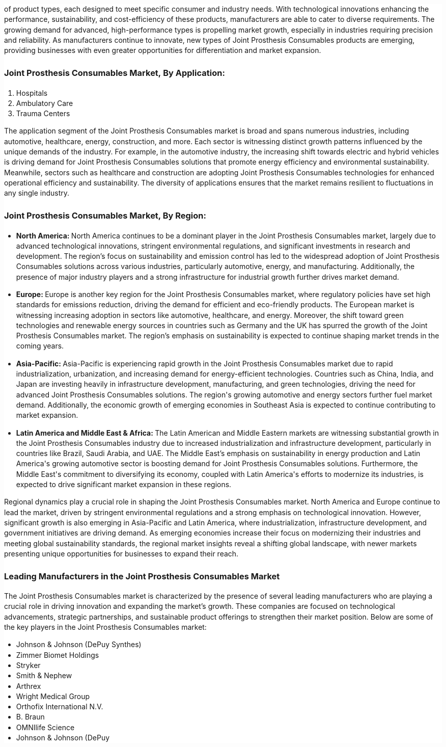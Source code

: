 of product types, each designed to meet specific consumer and industry needs. With technological innovations enhancing the performance, sustainability, and cost-efficiency of these products, manufacturers are able to cater to diverse requirements. The growing demand for advanced, high-performance types is propelling market growth, especially in industries requiring precision and reliability. As manufacturers continue to innovate, new types of Joint Prosthesis Consumables products are emerging, providing businesses with even greater opportunities for differentiation and market expansion.</p><h3>Joint Prosthesis Consumables Market,&nbsp;By Application:</h3><ol><li>Hospitals<li> Ambulatory Care<li> Trauma Centers</li></ol><p>The application segment of the Joint Prosthesis Consumables market is broad and spans numerous industries, including automotive, healthcare, energy, construction, and more. Each sector is witnessing distinct growth patterns influenced by the unique demands of the industry. For example, in the automotive industry, the increasing shift towards electric and hybrid vehicles is driving demand for Joint Prosthesis Consumables solutions that promote energy efficiency and environmental sustainability. Meanwhile, sectors such as healthcare and construction are adopting Joint Prosthesis Consumables technologies for enhanced operational efficiency and sustainability. The diversity of applications ensures that the market remains resilient to fluctuations in any single industry.</p><h3>Joint Prosthesis Consumables Market, By Region:</h3><ul><li><p><strong>North America:&nbsp;</strong>North America continues to be a dominant player in the Joint Prosthesis Consumables market, largely due to advanced technological innovations, stringent environmental regulations, and significant investments in research and development. The region&rsquo;s focus on sustainability and emission control has led to the widespread adoption of Joint Prosthesis Consumables solutions across various industries, particularly automotive, energy, and manufacturing. Additionally, the presence of major industry players and a strong infrastructure for industrial growth further drives market demand.</p></li><li><p><strong><strong>Europe:&nbsp;</strong></strong>Europe is another key region for the Joint Prosthesis Consumables market, where regulatory policies have set high standards for emissions reduction, driving the demand for efficient and eco-friendly products. The European market is witnessing increasing adoption in sectors like automotive, healthcare, and energy. Moreover, the shift toward green technologies and renewable energy sources in countries such as Germany and the UK has spurred the growth of the Joint Prosthesis Consumables market. The region&rsquo;s emphasis on sustainability is expected to continue shaping market trends in the coming years.</p></li><li><p><strong><strong>Asia-Pacific:&nbsp;</strong></strong>Asia-Pacific is experiencing rapid growth in the Joint Prosthesis Consumables market due to rapid industrialization, urbanization, and increasing demand for energy-efficient technologies. Countries such as China, India, and Japan are investing heavily in infrastructure development, manufacturing, and green technologies, driving the need for advanced Joint Prosthesis Consumables solutions. The region's growing automotive and energy sectors further fuel market demand. Additionally, the economic growth of emerging economies in Southeast Asia is expected to continue contributing to market expansion.</p></li><li><p><strong><strong>Latin America and Middle East &amp; Africa:&nbsp;</strong></strong>The Latin American and Middle Eastern markets are witnessing substantial growth in the Joint Prosthesis Consumables industry due to increased industrialization and infrastructure development, particularly in countries like Brazil, Saudi Arabia, and UAE. The Middle East&rsquo;s emphasis on sustainability in energy production and Latin America's growing automotive sector is boosting demand for Joint Prosthesis Consumables solutions. Furthermore, the Middle East's commitment to diversifying its economy, coupled with Latin America's efforts to modernize its industries, is expected to drive significant market expansion in these regions.</p></li></ul><p>Regional dynamics play a crucial role in shaping the Joint Prosthesis Consumables market. North America and Europe continue to lead the market, driven by stringent environmental regulations and a strong emphasis on technological innovation. However, significant growth is also emerging in Asia-Pacific and Latin America, where industrialization, infrastructure development, and government initiatives are driving demand. As emerging economies increase their focus on modernizing their industries and meeting global sustainability standards, the regional market insights reveal a shifting global landscape, with newer markets presenting unique opportunities for businesses to expand their reach.</p><h3><strong>Leading Manufacturers in the Joint Prosthesis Consumables Market</strong></h3><p>The Joint Prosthesis Consumables market is characterized by the presence of several leading manufacturers who are playing a crucial role in driving innovation and expanding the market&rsquo;s growth. These companies are focused on technological advancements, strategic partnerships, and sustainable product offerings to strengthen their market position. Below are some of the key players in the Joint Prosthesis Consumables market:</p></div><div class="article-main__content" data-test-id="publishing-text-block"><ul><li><span class="">Johnson & Johnson (DePuy Synthes)<li> Zimmer Biomet Holdings<li> Stryker<li> Smith & Nephew<li> Arthrex<li> Wright Medical Group<li> Orthofix International N.V.<li> B. Braun<li> OMNIlife Science<li> Johnson & Johnson (DePuy